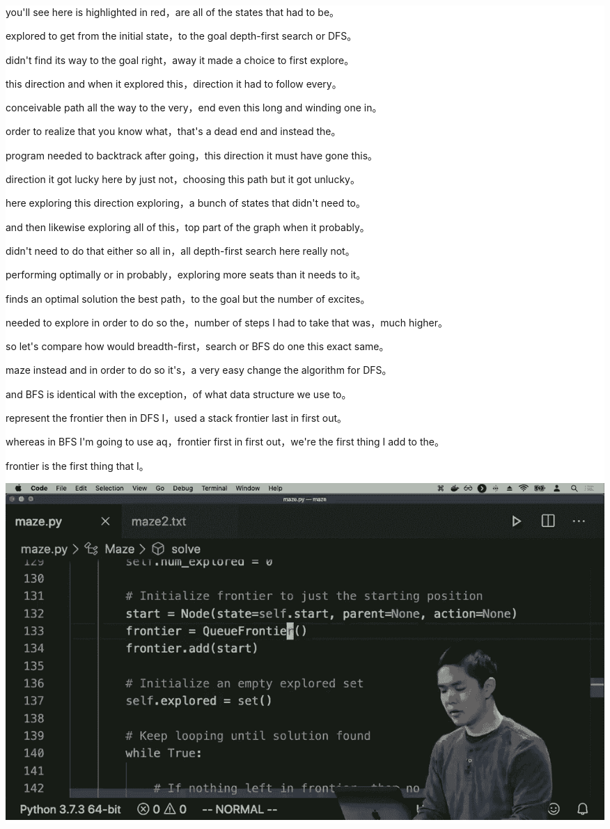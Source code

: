 you'll see here is highlighted in red，are all of the states that had to be。

explored to get from the initial state，to the goal depth-first search or DFS。

didn't find its way to the goal right，away it made a choice to first explore。

this direction and when it explored this，direction it had to follow every。

conceivable path all the way to the very，end even this long and winding one in。

order to realize that you know what，that's a dead end and instead the。

program needed to backtrack after going，this direction it must have gone this。

direction it got lucky here by just not，choosing this path but it got unlucky。

here exploring this direction exploring，a bunch of states that didn't need to。

and then likewise exploring all of this，top part of the graph when it probably。

didn't need to do that either so all in，all depth-first search here really not。

performing optimally or in probably，exploring more seats than it needs to it。

finds an optimal solution the best path，to the goal but the number of excites。

needed to explore in order to do so the，number of steps I had to take that was，much higher。

so let's compare how would breadth-first，search or BFS do one this exact same。

maze instead and in order to do so it's，a very easy change the algorithm for DFS。

and BFS is identical with the exception，of what data structure we use to。

represent the frontier then in DFS I，used a stack frontier last in first out。

whereas in BFS I'm going to use aq，frontier first in first out，we're the first thing I add to the。

frontier is the first thing that I。

![](img/1885304785061450828b076e969d139d_37.png)
